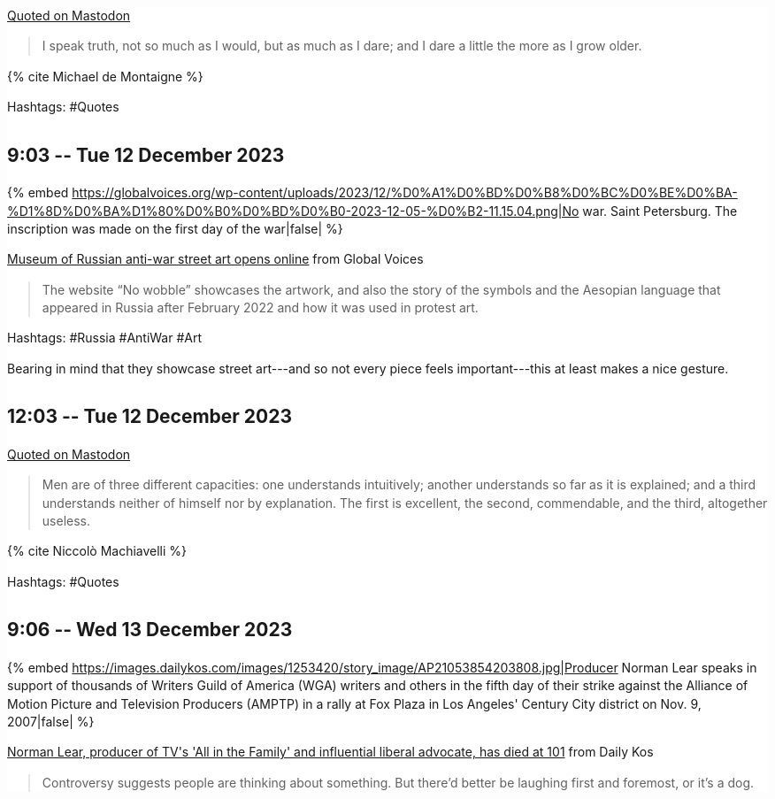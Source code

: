 [<i class="fab fa-mastodon"></i> Quoted on Mastodon](https://mastodon.social/@jcolag/111562874574261716)

 > I speak truth, not so much as I would, but as much as I dare; and I dare a little the more as I grow older.

{% cite Michael de Montaigne %}

Hashtags:  #Quotes

## 9:03 -- Tue 12 December 2023

{% embed https://globalvoices.org/wp-content/uploads/2023/12/%D0%A1%D0%BD%D0%B8%D0%BC%D0%BE%D0%BA-%D1%8D%D0%BA%D1%80%D0%B0%D0%BD%D0%B0-2023-12-05-%D0%B2-11.15.04.png|No war. Saint Petersburg. The inscription was made on the first day of the war|false| %}

[<i class="fab fa-mastodon"></i>](https://mastodon.social/@jcolag/111567817157639568) [Museum of Russian anti-war street art opens online](https://globalvoices.org/2023/12/06/museum-of-russian-anti-war-street-art-opens-online/) from Global Voices

 > The website “No wobble” showcases the artwork, and also the story of the symbols and the Aesopian language that appeared in Russia after February 2022 and how it was used in protest art.

Hashtags:  #Russia #AntiWar #Art

Bearing in mind that they showcase street art---and so not every piece feels important---this at least makes a nice gesture.

## 12:03 -- Tue 12 December 2023

[<i class="fab fa-mastodon"></i> Quoted on Mastodon](https://mastodon.social/@jcolag/111568526013388089)

 > Men are of three different capacities: one understands intuitively; another understands so far as it is explained; and a third understands neither of himself nor by explanation. The first is excellent, the second, commendable, and the third, altogether useless.

{% cite Niccolò Machiavelli %}

Hashtags:  #Quotes

## 9:06 -- Wed 13 December 2023

{% embed https://images.dailykos.com/images/1253420/story_image/AP21053854203808.jpg|Producer Norman Lear speaks in support of thousands of Writers Guild of America (WGA) writers and others in the fifth day of their strike against the Alliance of Motion Picture and Television Producers (AMPTP) in a rally at Fox Plaza in Los Angeles' Century City district on Nov. 9, 2007|false| %}

[<i class="fab fa-mastodon"></i>](https://mastodon.social/@jcolag/111573491711897859) [Norman Lear, producer of TV's 'All in the Family' and influential liberal advocate, has died at 101](https://www.dailykos.com/stories/2023/12/6/2209992/-Norman-Lear-producer-of-TV-s-All-in-the-Family-and-influential-liberal-advocate-has-died-at-101) from Daily Kos

 > Controversy suggests people are thinking about something. But there’d better be laughing first and foremost, or it’s a dog.

